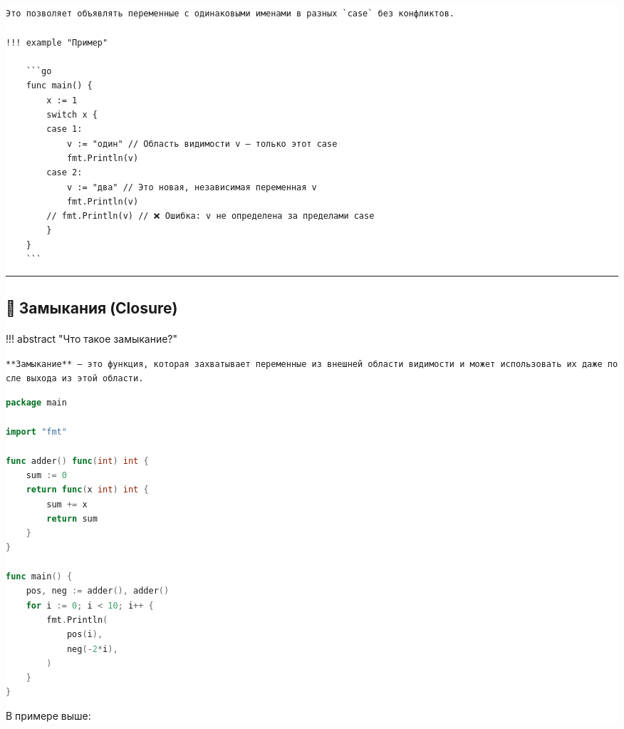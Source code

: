    Это позволяет объявлять переменные с одинаковыми именами в разных `case` без конфликтов.

    !!! example "Пример"

        ```go
        func main() {
            x := 1
            switch x {
            case 1:
                v := "один" // Область видимости v — только этот case
                fmt.Println(v)
            case 2:
                v := "два" // Это новая, независимая переменная v
                fmt.Println(v)
            // fmt.Println(v) // ❌ Ошибка: v не определена за пределами case
            }
        }
        ```

---

## 🧠 Замыкания (Closure)

!!! abstract "Что такое замыкание?"

    **Замыкание** — это функция, которая захватывает переменные из внешней области видимости и может использовать их даже после выхода из этой области.

```go
package main

import "fmt"

func adder() func(int) int {
	sum := 0
	return func(x int) int {
		sum += x
		return sum
	}
}

func main() {
	pos, neg := adder(), adder()
	for i := 0; i < 10; i++ {
		fmt.Println(
			pos(i),
			neg(-2*i),
		)
	}
}
```

В примере выше:
